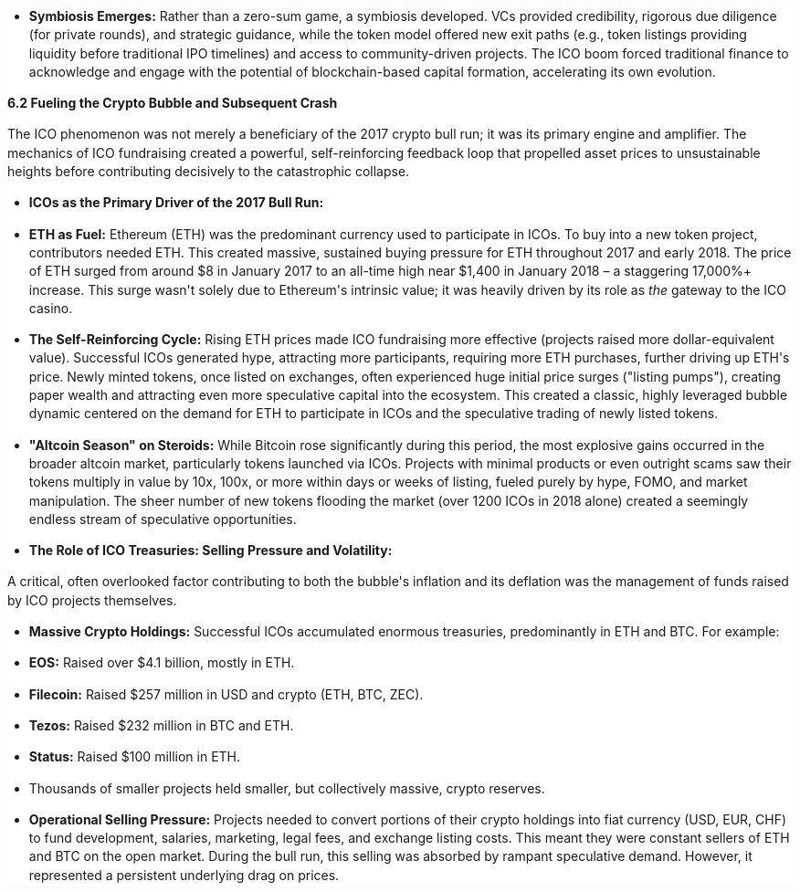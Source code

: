 *   **Symbiosis Emerges:** Rather than a zero-sum game, a symbiosis developed. VCs provided credibility, rigorous due diligence (for private rounds), and strategic guidance, while the token model offered new exit paths (e.g., token listings providing liquidity before traditional IPO timelines) and access to community-driven projects. The ICO boom forced traditional finance to acknowledge and engage with the potential of blockchain-based capital formation, accelerating its own evolution.

**6.2 Fueling the Crypto Bubble and Subsequent Crash**

The ICO phenomenon was not merely a beneficiary of the 2017 crypto bull run; it was its primary engine and amplifier. The mechanics of ICO fundraising created a powerful, self-reinforcing feedback loop that propelled asset prices to unsustainable heights before contributing decisively to the catastrophic collapse.

*   **ICOs as the Primary Driver of the 2017 Bull Run:**

*   **ETH as Fuel:** Ethereum (ETH) was the predominant currency used to participate in ICOs. To buy into a new token project, contributors needed ETH. This created massive, sustained buying pressure for ETH throughout 2017 and early 2018. The price of ETH surged from around $8 in January 2017 to an all-time high near $1,400 in January 2018 – a staggering 17,000%+ increase. This surge wasn't solely due to Ethereum's intrinsic value; it was heavily driven by its role as *the* gateway to the ICO casino.

*   **The Self-Reinforcing Cycle:** Rising ETH prices made ICO fundraising more effective (projects raised more dollar-equivalent value). Successful ICOs generated hype, attracting more participants, requiring more ETH purchases, further driving up ETH's price. Newly minted tokens, once listed on exchanges, often experienced huge initial price surges ("listing pumps"), creating paper wealth and attracting even more speculative capital into the ecosystem. This created a classic, highly leveraged bubble dynamic centered on the demand for ETH to participate in ICOs and the speculative trading of newly listed tokens.

*   **"Altcoin Season" on Steroids:** While Bitcoin rose significantly during this period, the most explosive gains occurred in the broader altcoin market, particularly tokens launched via ICOs. Projects with minimal products or even outright scams saw their tokens multiply in value by 10x, 100x, or more within days or weeks of listing, fueled purely by hype, FOMO, and market manipulation. The sheer number of new tokens flooding the market (over 1200 ICOs in 2018 alone) created a seemingly endless stream of speculative opportunities.

*   **The Role of ICO Treasuries: Selling Pressure and Volatility:**

A critical, often overlooked factor contributing to both the bubble's inflation and its deflation was the management of funds raised by ICO projects themselves.

*   **Massive Crypto Holdings:** Successful ICOs accumulated enormous treasuries, predominantly in ETH and BTC. For example:

*   **EOS:** Raised over $4.1 billion, mostly in ETH.

*   **Filecoin:** Raised $257 million in USD and crypto (ETH, BTC, ZEC).

*   **Tezos:** Raised $232 million in BTC and ETH.

*   **Status:** Raised $100 million in ETH.

*   Thousands of smaller projects held smaller, but collectively massive, crypto reserves.

*   **Operational Selling Pressure:** Projects needed to convert portions of their crypto holdings into fiat currency (USD, EUR, CHF) to fund development, salaries, marketing, legal fees, and exchange listing costs. This meant they were constant sellers of ETH and BTC on the open market. During the bull run, this selling was absorbed by rampant speculative demand. However, it represented a persistent underlying drag on prices.
